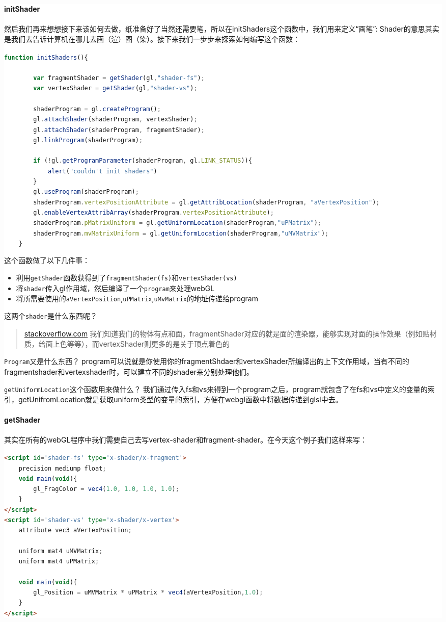 #### initShader

然后我们再来想想接下来该如何去做，纸准备好了当然还需要笔，所以在initShaders这个函数中，我们用来定义“画笔”:
Shader的意思其实是我们去告诉计算机在哪儿去画（渲）图（染）。接下来我们一步步来探索如何编写这个函数：

```js
function initShaders(){
		
		var fragmentShader = getShader(gl,"shader-fs");
		var vertexShader = getShader(gl,"shader-vs");

		shaderProgram = gl.createProgram();
		gl.attachShader(shaderProgram, vertexShader);
		gl.attachShader(shaderProgram, fragmentShader);
		gl.linkProgram(shaderProgram);

		if (!gl.getProgramParameter(shaderProgram, gl.LINK_STATUS)){
			alert("couldn't init shaders")
		}
		gl.useProgram(shaderProgram);
		shaderProgram.vertexPositionAttribute = gl.getAttribLocation(shaderProgram, "aVertexPosition");	
		gl.enableVertexAttribArray(shaderProgram.vertexPositionAttribute);
		shaderProgram.pMatrixUniform = gl.getUniformLocation(shaderProgram,"uPMatrix");
		shaderProgram.mvMatrixUniform = gl.getUniformLocation(shaderProgram,"uMVMatrix");
	}

```

这个函数做了以下几件事：
* 利用`getShader`函数获得到了`fragmentShader(fs)`和`vertexShader(vs)`
* 将`shader`传入gl作用域，然后编译了一个`program`来处理webGL
* 将所需要使用的`aVertexPosition`,`uPMatrix`,`uMvMatrix`的地址传递给program

这两个`shader`是什么东西呢？

> [stackoverflow.com](http://stackoverflow.com/questions/4421261/vertex-shader-vs-fragment-shader)
我们知道我们的物体有点和面，fragmentShader对应的就是面的渲染器，能够实现对面的操作效果（例如贴材质，给面上色等等），而vertexShader则更多的是关于顶点着色的

`Program`又是什么东西？
program可以说就是你使用你的fragmentShdaer和vertexShader所编译出的上下文作用域，当有不同的fragmentshader和vertexshader时，可以建立不同的shader来分别处理他们。

`getUniformLocation`这个函数用来做什么？
我们通过传入fs和vs来得到一个program之后，program就包含了在fs和vs中定义的变量的索引，getUnifromLocation就是获取uniform类型的变量的索引，方便在webgl函数中将数据传递到glsl中去。

#### getShader

其实在所有的webGL程序中我们需要自己去写vertex-shader和fragment-shader。在今天这个例子我们这样来写：

```html
<script id='shader-fs' type='x-shader/x-fragment'>
	precision mediump float;
	void main(void){
		gl_FragColor = vec4(1.0, 1.0, 1.0, 1.0);
	}
</script>
<script id='shader-vs' type='x-shader/x-vertex'>
	attribute vec3 aVertexPosition;

	uniform mat4 uMVMatrix;
	uniform mat4 uPMatrix;

	void main(void){
		gl_Position = uMVMatrix * uPMatrix * vec4(aVertexPosition,1.0);
	}
</script>
```